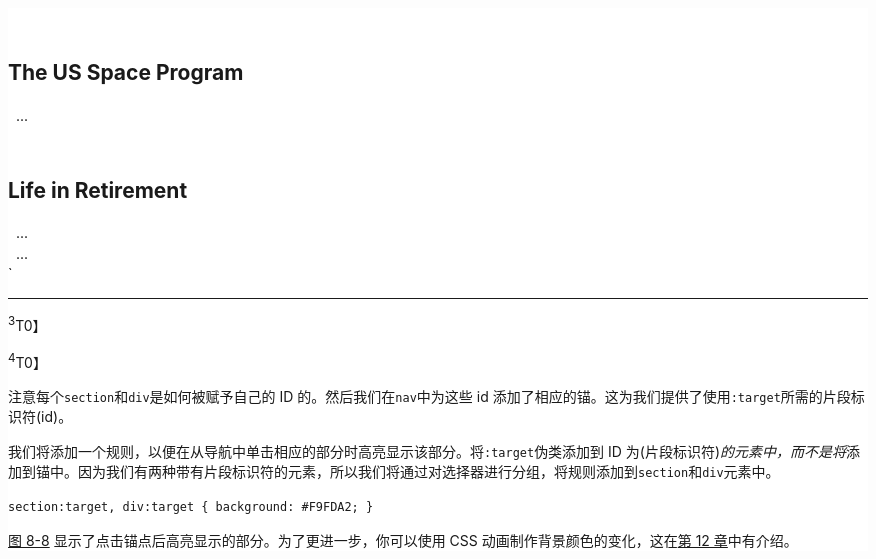 <aside>
  <h1>The US Space Program</h1>
  ...
</aside>

<section id="retirement">
  <h1>Life in Retirement</h1>
  ...
</section>

<footer>
  ...
</footer>
</article>`

__________

<sup>3</sup>T0】

<sup>4</sup>T0】

注意每个`section`和`div`是如何被赋予自己的 ID 的。然后我们在`nav`中为这些 id 添加了相应的锚。这为我们提供了使用`:target`所需的片段标识符(id)。

我们将添加一个规则，以便在从导航中单击相应的部分时高亮显示该部分。将`:target`伪类添加到 ID 为(片段标识符)*的元素中，而不是将*添加到锚中。因为我们有两种带有片段标识符的元素，所以我们将通过对选择器进行分组，将规则添加到`section`和`div`元素中。

`section:target, div:target {
background: #F9FDA2;
}`

[图 8-8](#fig_8_8) 显示了点击锚点后高亮显示的部分。为了更进一步，你可以使用 CSS 动画制作背景颜色的变化，这在[第 12 章](12.html#ch12)中有介绍。
